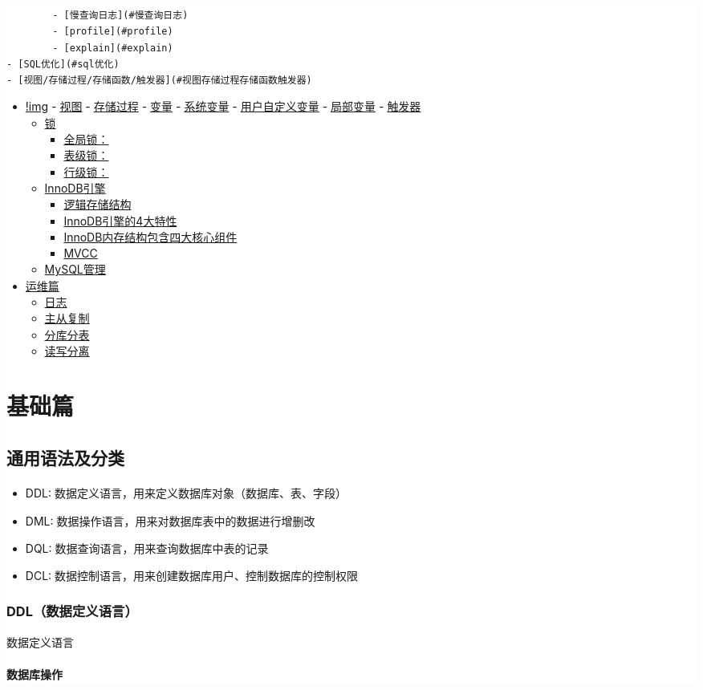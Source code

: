 			- [慢查询日志](#慢查询日志)
			- [profile](#profile)
			- [explain](#explain)
	- [SQL优化](#sql优化)
	- [视图/存储过程/存储函数/触发器](#视图存储过程存储函数触发器)
- [!img](#)
		- [视图](#视图)
		- [存储过程](#存储过程)
			- [变量](#变量)
				- [系统变量](#系统变量)
				- [用户自定义变量](#用户自定义变量)
				- [局部变量](#局部变量)
		- [触发器](#触发器)
	- [锁](#锁)
		- [全局锁：](#全局锁)
		- [表级锁：](#表级锁)
		- [行级锁：](#行级锁)
	- [InnoDB引擎](#innodb引擎)
		- [逻辑存储结构](#逻辑存储结构)
		- [InnoDB引擎的4大特性](#innodb引擎的4大特性)
		- [InnoDB内存结构包含四大核心组件](#innodb内存结构包含四大核心组件)
		- [MVCC](#mvcc)
	- [MySQL管理](#mysql管理)
- [运维篇](#运维篇)
	- [日志](#日志)
	- [主从复制](#主从复制)
	- [分库分表](#分库分表)
	- [读写分离](#读写分离)
# 基础篇



## 通用语法及分类



- DDL: 数据定义语言，用来定义数据库对象（数据库、表、字段）

- DML: 数据操作语言，用来对数据库表中的数据进行增删改

- DQL: 数据查询语言，用来查询数据库中表的记录

- DCL: 数据控制语言，用来创建数据库用户、控制数据库的控制权限



### DDL（数据定义语言）



数据定义语言



#### 数据库操作
